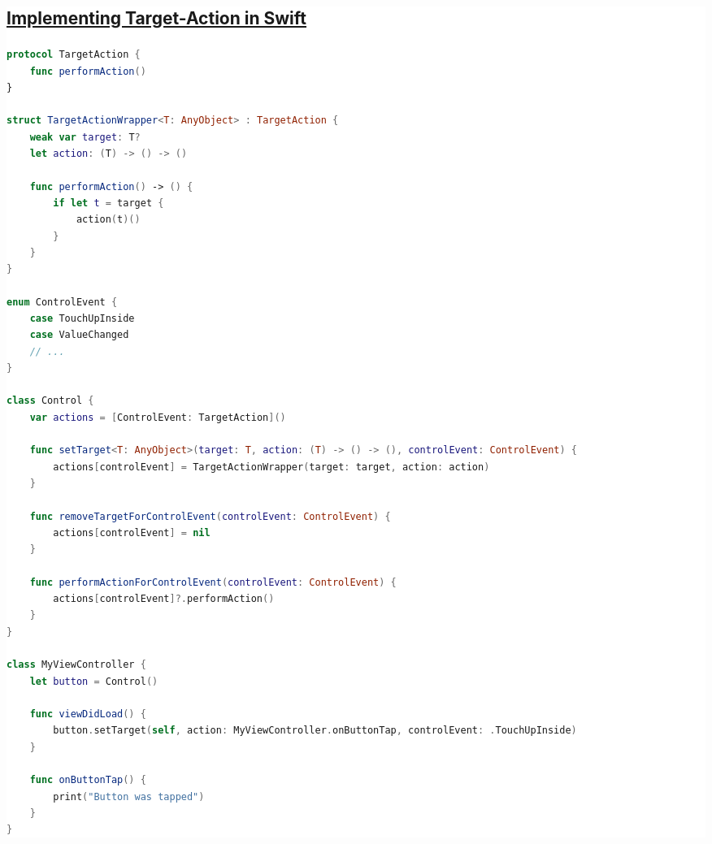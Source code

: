 ## [Implementing Target-Action in Swift](https://oleb.net/blog/2014/07/swift-instance-methods-curried-functions/)
```swift
protocol TargetAction {
    func performAction()
}

struct TargetActionWrapper<T: AnyObject> : TargetAction {
    weak var target: T?
    let action: (T) -> () -> ()

    func performAction() -> () {
        if let t = target {
            action(t)()
        }
    }
}

enum ControlEvent {
    case TouchUpInside
    case ValueChanged
    // ...
}

class Control {
    var actions = [ControlEvent: TargetAction]()

    func setTarget<T: AnyObject>(target: T, action: (T) -> () -> (), controlEvent: ControlEvent) {
        actions[controlEvent] = TargetActionWrapper(target: target, action: action)
    }

    func removeTargetForControlEvent(controlEvent: ControlEvent) {
        actions[controlEvent] = nil
    }

    func performActionForControlEvent(controlEvent: ControlEvent) {
        actions[controlEvent]?.performAction()
    }
}

class MyViewController {
    let button = Control()

    func viewDidLoad() {
        button.setTarget(self, action: MyViewController.onButtonTap, controlEvent: .TouchUpInside)
    }

    func onButtonTap() {
        print("Button was tapped")
    }
}
```
